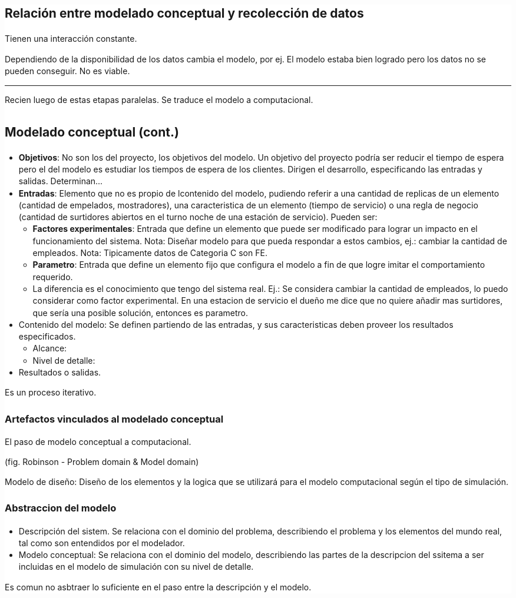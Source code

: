 ## Relación entre modelado conceptual y recolección de datos

Tienen una interacción constante.

Dependiendo de la disponibilidad de los datos cambia el modelo, por ej. El modelo estaba bien logrado pero los datos no se pueden conseguir. No es viable.

---

Recien luego de estas etapas paralelas. Se traduce el modelo a computacional.

## Modelado conceptual (cont.)

+ **Objetivos**: No son los del proyecto, los objetivos del modelo. Un objetivo del proyecto podría ser reducir el tiempo de espera pero el del modelo es estudiar los tiempos de espera de los clientes. Dirigen el desarrollo, especificando las entradas y salidas. Determinan...
+ **Entradas**: Elemento que no es propio de lcontenido del modelo, pudiendo referir a una cantidad de replicas de un elemento (cantidad de empelados, mostradores), una caracteristica de un elemento (tiempo de servicio) o una regla de negocio (cantidad de surtidores abiertos en el turno noche de una estación de servicio). Pueden ser:
  + **Factores experimentales**: Entrada que define un elemento que puede ser modificado para lograr un impacto en el funcionamiento del sistema. Nota: Diseñar modelo para que pueda respondar a estos cambios, ej.: cambiar la cantidad de empleados. Nota: Tipicamente datos de Categoria C son FE.
  + **Parametro**: Entrada que define un elemento fijo que configura el modelo a fin de que logre imitar el comportamiento requerido.
  + La diferencia es el conocimiento que tengo del sistema real. Ej.: Se considera cambiar la cantidad de empleados, lo puedo considerar como factor experimental. En una estacion de servicio el dueño me dice que no quiere añadir mas surtidores, que sería una posible solución, entonces es parametro.
+ Contenido del modelo: Se definen partiendo de las entradas, y sus caracteristicas deben proveer los resultados especificados.
  + Alcance:
  + Nivel de detalle:
+ Resultados o salidas.

Es un proceso iterativo.

### Artefactos vinculados al modelado conceptual

El paso de modelo conceptual a computacional.

(fig. Robinson - Problem domain & Model domain)

Modelo de diseño: Diseño de los elementos y la logica que se utilizará para el modelo computacional según el tipo de simulación.

### Abstraccion del modelo

+ Descripción del sistem. Se relaciona con el dominio del problema, describiendo el problema y los elementos del mundo real, tal como son entendidos por el modelador.
+ Modelo conceptual: Se relaciona con el dominio del modelo, describiendo las partes de la descripcion del ssitema a ser incluidas en el modelo de simulación con su nivel de detalle.

Es comun no asbtraer lo suficiente en el paso entre la descripción y el modelo.
